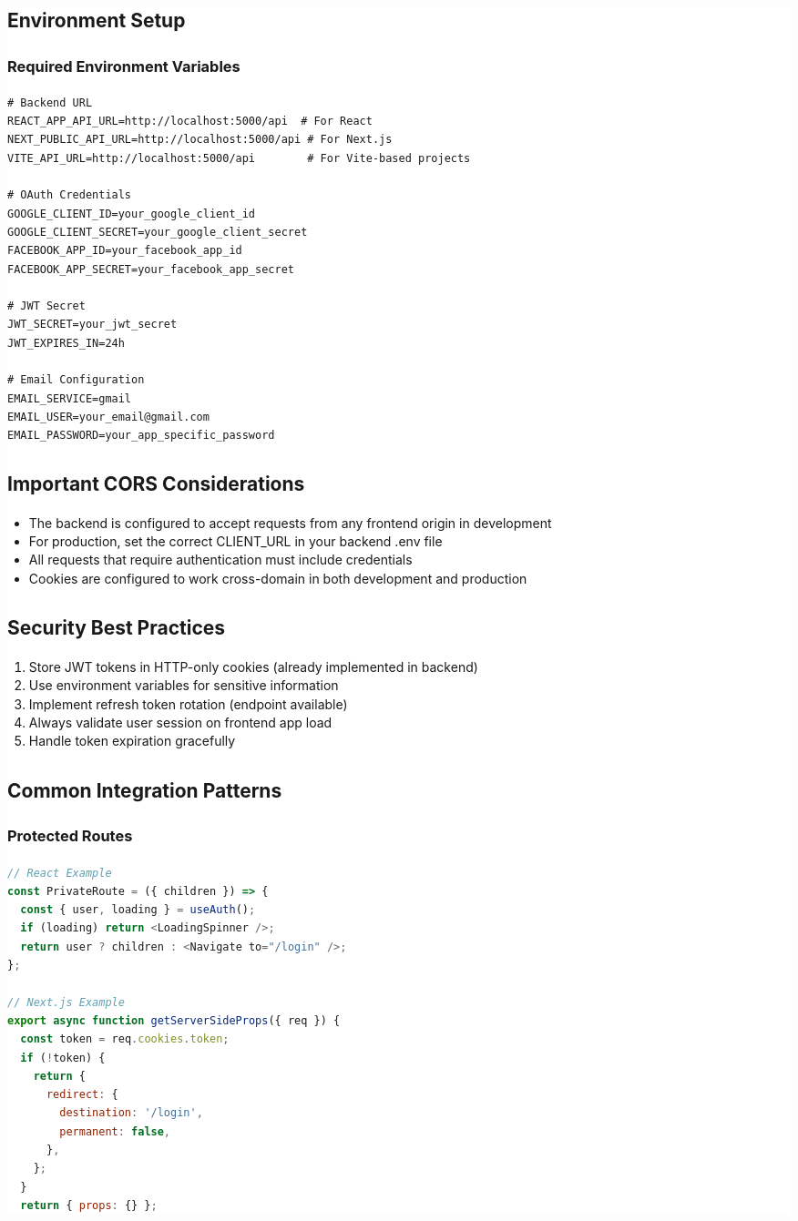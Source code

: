 ## Environment Setup

### Required Environment Variables
```env
# Backend URL
REACT_APP_API_URL=http://localhost:5000/api  # For React
NEXT_PUBLIC_API_URL=http://localhost:5000/api # For Next.js
VITE_API_URL=http://localhost:5000/api        # For Vite-based projects

# OAuth Credentials
GOOGLE_CLIENT_ID=your_google_client_id
GOOGLE_CLIENT_SECRET=your_google_client_secret
FACEBOOK_APP_ID=your_facebook_app_id
FACEBOOK_APP_SECRET=your_facebook_app_secret

# JWT Secret
JWT_SECRET=your_jwt_secret
JWT_EXPIRES_IN=24h

# Email Configuration
EMAIL_SERVICE=gmail
EMAIL_USER=your_email@gmail.com
EMAIL_PASSWORD=your_app_specific_password
```

## Important CORS Considerations
- The backend is configured to accept requests from any frontend origin in development
- For production, set the correct CLIENT_URL in your backend .env file
- All requests that require authentication must include credentials
- Cookies are configured to work cross-domain in both development and production

## Security Best Practices
1. Store JWT tokens in HTTP-only cookies (already implemented in backend)
2. Use environment variables for sensitive information
3. Implement refresh token rotation (endpoint available)
4. Always validate user session on frontend app load
5. Handle token expiration gracefully

## Common Integration Patterns

### Protected Routes
```javascript
// React Example
const PrivateRoute = ({ children }) => {
  const { user, loading } = useAuth();
  if (loading) return <LoadingSpinner />;
  return user ? children : <Navigate to="/login" />;
};

// Next.js Example
export async function getServerSideProps({ req }) {
  const token = req.cookies.token;
  if (!token) {
    return {
      redirect: {
        destination: '/login',
        permanent: false,
      },
    };
  }
  return { props: {} };
```